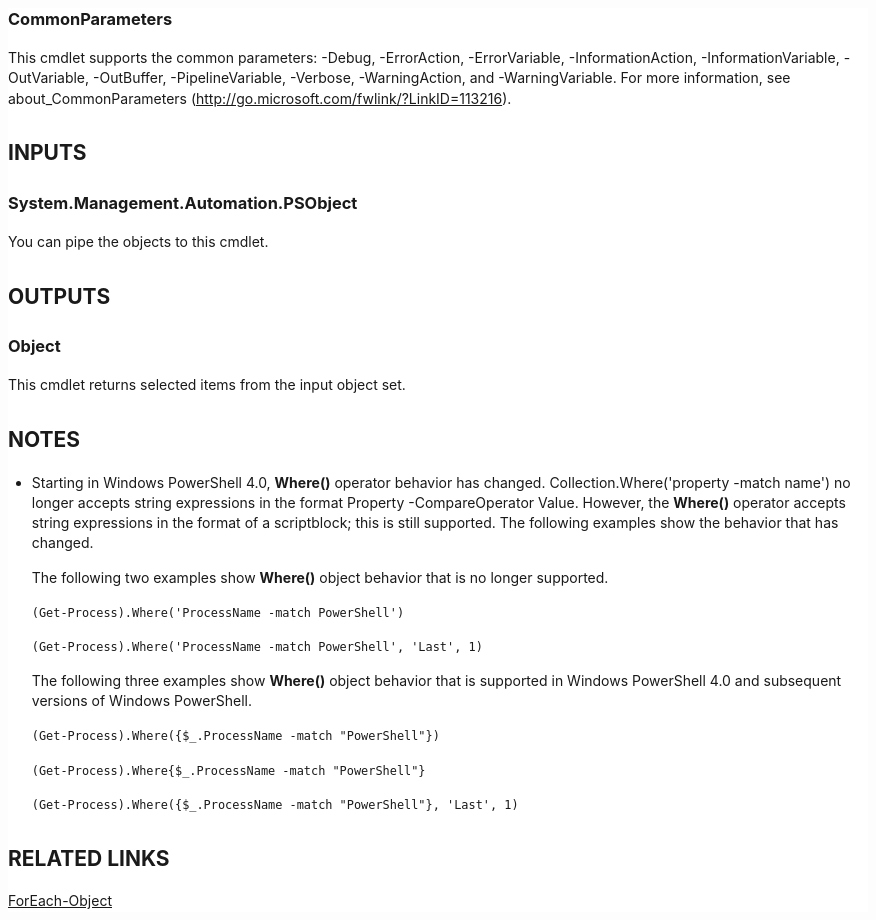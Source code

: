 ### CommonParameters
This cmdlet supports the common parameters: -Debug, -ErrorAction, -ErrorVariable, -InformationAction, -InformationVariable, -OutVariable, -OutBuffer, -PipelineVariable, -Verbose, -WarningAction, and -WarningVariable. For more information, see about_CommonParameters (http://go.microsoft.com/fwlink/?LinkID=113216).

## INPUTS

### System.Management.Automation.PSObject
You can pipe the objects to this cmdlet.

## OUTPUTS

### Object
This cmdlet returns selected items from the input object set.

## NOTES
* Starting in Windows PowerShell 4.0, **Where()** operator behavior has changed. Collection.Where('property -match name') no longer accepts string expressions in the format Property -CompareOperator Value. However, the **Where()** operator accepts string expressions in the format of a scriptblock; this is still supported. The following examples show the behavior that has changed.

  The following two examples show **Where()** object behavior that is no longer supported.

  `(Get-Process).Where('ProcessName -match PowerShell')`

  `(Get-Process).Where('ProcessName -match PowerShell', 'Last', 1)`

  The following three examples show **Where()** object behavior that is supported in Windows PowerShell 4.0 and subsequent versions of Windows PowerShell.

  `(Get-Process).Where({$_.ProcessName -match "PowerShell"})`

  `(Get-Process).Where{$_.ProcessName -match "PowerShell"}`

  `(Get-Process).Where({$_.ProcessName -match "PowerShell"}, 'Last', 1)`

## RELATED LINKS

[ForEach-Object](ForEach-Object.md)

